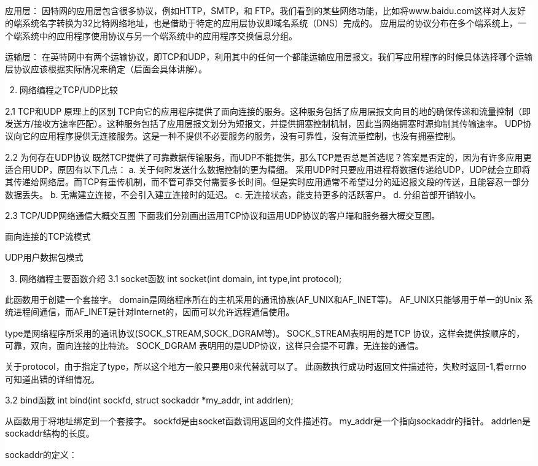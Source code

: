 应用层：
因特网的应用层包含很多协议，例如HTTP，SMTP，和 FTP。我们看到的某些网络功能，比如将www.baidu.com这样对人友好的端系统名字转换为32比特网络地址，也是借助于特定的应用层协议即域名系统（DNS）完成的。
应用层的协议分布在多个端系统上，一个端系统中的应用程序使用协议与另一个端系统中的应用程序交换信息分组。

运输层：
在英特网中有两个运输协议，即TCP和UDP，利用其中的任何一个都能运输应用层报文。我们写应用程序的时候具体选择哪个运输层协议应该根据实际情况来确定（后面会具体讲解）。
 

2.	网络编程之TCP/UDP比较

2.1 TCP和UDP 原理上的区别
TCP向它的应用程序提供了面向连接的服务。这种服务包括了应用层报文向目的地的确保传递和流量控制（即发送方/接收方速率匹配）。这种服务包括了应用层报文划分为短报文，并提供拥塞控制机制，因此当网络拥塞时源抑制其传输速率。
UDP协议向它的应用程序提供无连接服务。这是一种不提供不必要服务的服务，没有可靠性，没有流量控制，也没有拥塞控制。

2.2 为何存在UDP协议
既然TCP提供了可靠数据传输服务，而UDP不能提供，那么TCP是否总是首选呢？答案是否定的，因为有许多应用更适合用UDP，原因有以下几点：
a.	关于何时发送什么数据控制的更为精细。
采用UDP时只要应用进程将数据传递给UDP，UDP就会立即将其传递给网络层。而TCP有重传机制，而不管可靠交付需要多长时间。但是实时应用通常不希望过分的延迟报文段的传送，且能容忍一部分数据丢失。
b.	无需建立连接，不会引入建立连接时的延迟。
c.	无连接状态，能支持更多的活跃客户。
d.	分组首部开销较小。

2.3 TCP/UDP网络通信大概交互图
下面我们分别画出运用TCP协议和运用UDP协议的客户端和服务器大概交互图。
 
面向连接的TCP流模式


 
UDP用户数据包模式
 

3. 网络编程主要函数介绍
3.1 socket函数
int socket(int domain, int type,int protocol);

此函数用于创建一个套接字。
domain是网络程序所在的主机采用的通讯协族(AF_UNIX和AF_INET等)。
AF_UNIX只能够用于单一的Unix 系统进程间通信，而AF_INET是针对Internet的，因而可以允许远程通信使用。

type是网络程序所采用的通讯协议(SOCK_STREAM,SOCK_DGRAM等)。
SOCK_STREAM表明用的是TCP 协议，这样会提供按顺序的，可靠，双向，面向连接的比特流。
SOCK_DGRAM 表明用的是UDP协议，这样只会提不可靠，无连接的通信。

关于protocol，由于指定了type，所以这个地方一般只要用0来代替就可以了。
此函数执行成功时返回文件描述符，失败时返回-1,看errno可知道出错的详细情况。

3.2 bind函数
int bind(int sockfd, struct sockaddr *my_addr, int addrlen);

从函数用于将地址绑定到一个套接字。
sockfd是由socket函数调用返回的文件描述符。
my_addr是一个指向sockaddr的指针。
addrlen是sockaddr结构的长度。

sockaddr的定义：

